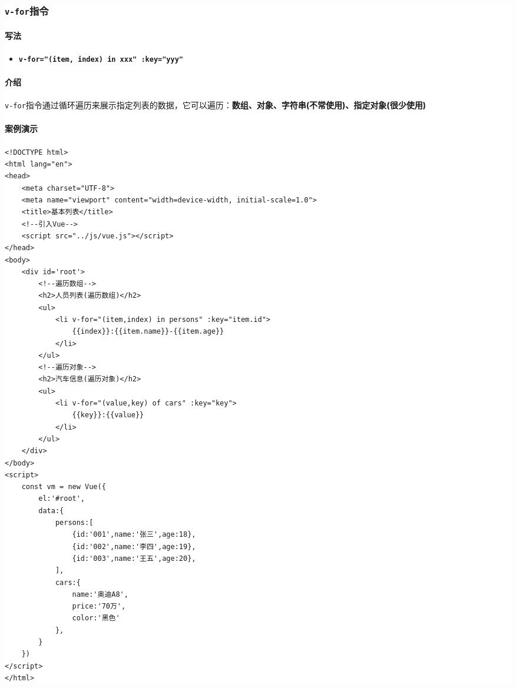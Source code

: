 ### `v-for`指令

#### 写法

- **`v-for="(item, index) in xxx" :key="yyy"`**

#### 介绍

`v-for`指令通过循环遍历来展示指定列表的数据，它可以遍历：**数组、对象、字符串(不常使用)、指定对象(很少使用)**



#### 案例演示

```vue
<!DOCTYPE html>
<html lang="en">
<head>
    <meta charset="UTF-8">
    <meta name="viewport" content="width=device-width, initial-scale=1.0">
    <title>基本列表</title>
    <!--引入Vue-->
    <script src="../js/vue.js"></script>
</head>
<body>
    <div id='root'>
        <!--遍历数组-->
        <h2>人员列表(遍历数组)</h2>
        <ul>
            <li v-for="(item,index) in persons" :key="item.id">
                {{index}}:{{item.name}}-{{item.age}}
            </li>
        </ul>
        <!--遍历对象-->
        <h2>汽车信息(遍历对象)</h2>
        <ul>
            <li v-for="(value,key) of cars" :key="key">
                {{key}}:{{value}}
            </li>
        </ul>
    </div>
</body>
<script>
    const vm = new Vue({
        el:'#root',
        data:{
            persons:[
                {id:'001',name:'张三',age:18},
                {id:'002',name:'李四',age:19},
                {id:'003',name:'王五',age:20},
            ],
            cars:{
                name:'奥迪A8',
                price:'70万',
                color:'黑色'
            },
        }
    })
</script>
</html>
```
